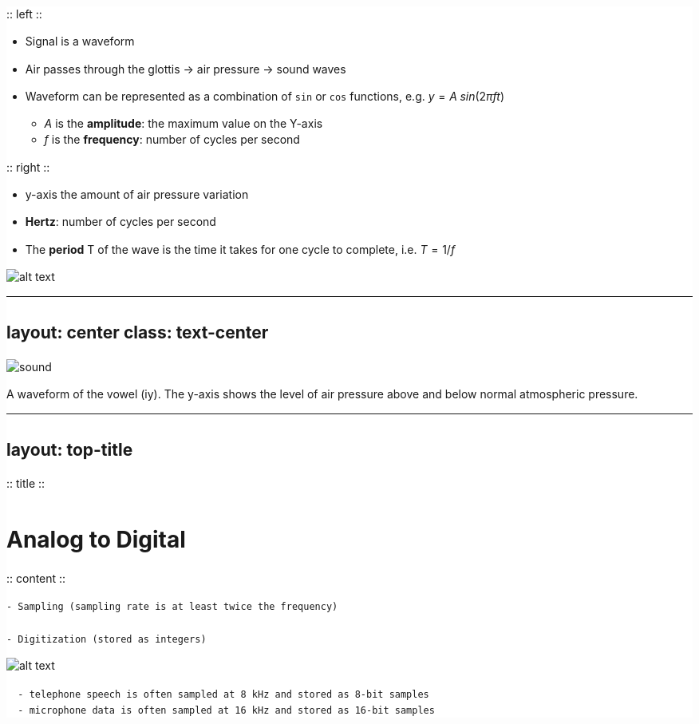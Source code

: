 :: left :: 

- Signal is a waveform 

- Air passes through the glottis -> air pressure -> sound waves

- Waveform can be represented as a combination of `sin` or `cos` functions, e.g. $y = A\; sin(2 \pi f t)$

  - $A$ is the **amplitude**: the maximum value on the Y-axis
  - $f$ is the **frequency**: number of cycles per second
  



:: right :: 

- y-axis the amount of air pressure variation

- **Hertz**: number of cycles per second

- The **period** T of the wave is the time it takes for one cycle to complete, i.e. $T = 1/f$

<img src="./images/sin.png" alt="alt text" width="100%" height="auto">

<BottomBar/>


---
layout: center
class: text-center
---

<img src="./images/wave.png" alt="sound">

A waveform of the vowel (iy). The y-axis shows the level of air pressure above and below normal atmospheric pressure.

<BottomBar/>

---
layout: top-title
---

:: title :: 

# Analog to Digital

:: content :: 

	- Sampling (sampling rate is at least twice the frequency)
  
	- Digitization (stored as integers)

![alt text](./images/digital.png)
  
      - telephone speech is often sampled at 8 kHz and stored as 8-bit samples
      - microphone data is often sampled at 16 kHz and stored as 16-bit samples
